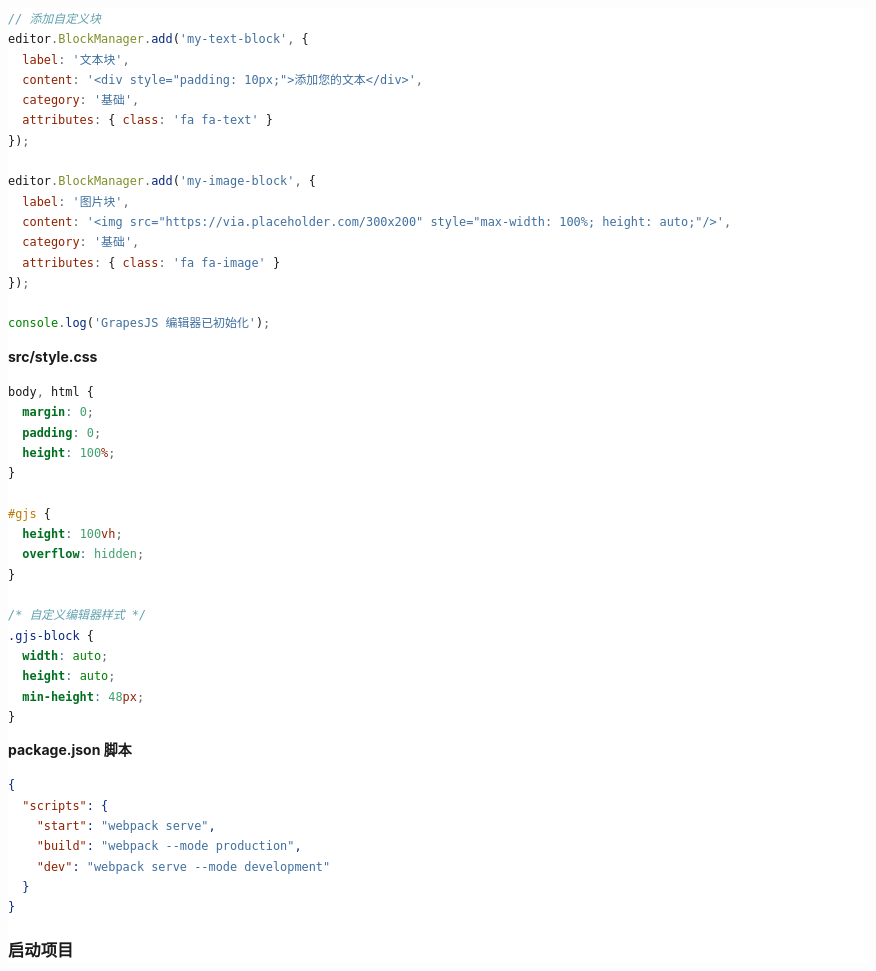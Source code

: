 ```javascript
// 添加自定义块
editor.BlockManager.add('my-text-block', {
  label: '文本块',
  content: '<div style="padding: 10px;">添加您的文本</div>',
  category: '基础',
  attributes: { class: 'fa fa-text' }
});

editor.BlockManager.add('my-image-block', {
  label: '图片块', 
  content: '<img src="https://via.placeholder.com/300x200" style="max-width: 100%; height: auto;"/>',
  category: '基础',
  attributes: { class: 'fa fa-image' }
});

console.log('GrapesJS 编辑器已初始化');
```

**src/style.css**
```css
body, html {
  margin: 0;
  padding: 0;
  height: 100%;
}

#gjs {
  height: 100vh;
  overflow: hidden;
}

/* 自定义编辑器样式 */
.gjs-block {
  width: auto;
  height: auto;
  min-height: 48px;
}
```

**package.json 脚本**
```json
{
  "scripts": {
    "start": "webpack serve",
    "build": "webpack --mode production",
    "dev": "webpack serve --mode development"
  }
}
```

### 启动项目
